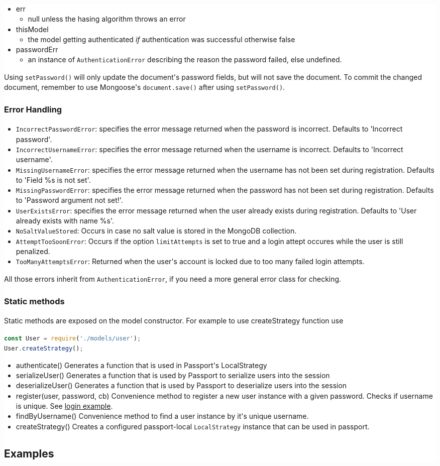 * err
  * null unless the hasing algorithm throws an error
* thisModel
  * the model getting authenticated *if* authentication was successful otherwise false
* passwordErr
  * an instance of `AuthenticationError` describing the reason the password failed, else undefined.

Using `setPassword()` will only update the document's password fields, but will not save the document.
To commit the changed document, remember to use Mongoose's `document.save()` after using `setPassword()`.

### Error Handling

* `IncorrectPasswordError`: specifies the error message returned when the password is incorrect. Defaults to 'Incorrect password'.
* `IncorrectUsernameError`: specifies the error message returned when the username is incorrect. Defaults to 'Incorrect username'.
* `MissingUsernameError`: specifies the error message returned when the username has not been set during registration. Defaults to 'Field %s is not set'.
* `MissingPasswordError`: specifies the error message returned when the password has not been set during registration. Defaults to 'Password argument not set!'.
* `UserExistsError`: specifies the error message returned when the user already exists during registration. Defaults to 'User already exists with name %s'.
* `NoSaltValueStored`: Occurs in case no salt value is stored in the MongoDB collection.
* `AttemptTooSoonError`: Occurs if the option `limitAttempts` is set to true and a login attept occures while the user is still penalized.
* `TooManyAttemptsError`: Returned when the user's account is locked due to too many failed login attempts.

All those errors inherit from `AuthenticationError`, if you need a more general error class for checking.

### Static methods

Static methods are exposed on the model constructor. For example to use createStrategy function use

```javascript
const User = require('./models/user');
User.createStrategy();
```

* authenticate() Generates a function that is used in Passport's LocalStrategy
* serializeUser() Generates a function that is used by Passport to serialize users into the session
* deserializeUser() Generates a function that is used by Passport to deserialize users into the session
* register(user, password, cb) Convenience method to register a new user instance with a given password. Checks if username is unique. See [login example](https://github.com/saintedlama/passport-local-mongoose/tree/master/examples/login).
* findByUsername() Convenience method to find a user instance by it's unique username.
* createStrategy() Creates a configured passport-local `LocalStrategy` instance that can be used in passport.

## Examples
